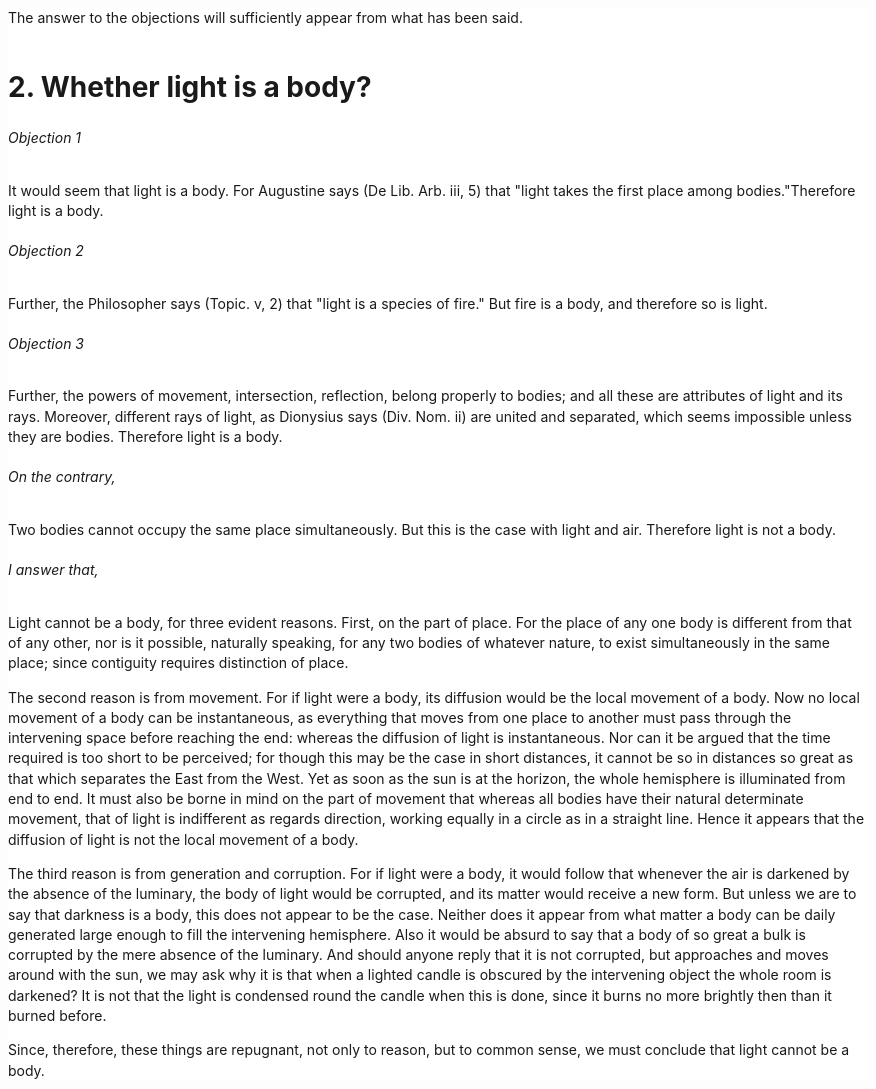 The answer to the objections will sufficiently appear from what has been said.  




# 2. Whether light is a body? 

###### Objection 1
It would seem that light is a body. For Augustine says (De Lib. Arb. iii, 5) that "light takes the first place among bodies."Therefore light is a body.  

###### Objection 2
Further, the Philosopher says (Topic. v, 2) that "light is a species of fire." But fire is a body, and therefore so is light.  

###### Objection 3
Further, the powers of movement, intersection, reflection, belong properly to bodies; and all these are attributes of light and its rays. Moreover, different rays of light, as Dionysius says (Div. Nom. ii) are united and separated, which seems impossible unless they are bodies. Therefore light is a body.  

###### On the contrary,
Two bodies cannot occupy the same place simultaneously. But this is the case with light and air. Therefore light is not a body.  

###### I answer that,
Light cannot be a body, for three evident reasons. First, on the part of place. For the place of any one body is different from that of any other, nor is it possible, naturally speaking, for any two bodies of whatever nature, to exist simultaneously in the same place; since contiguity requires distinction of place.  

The second reason is from movement. For if light were a body, its diffusion would be the local movement of a body. Now no local movement of a body can be instantaneous, as everything that moves from one place to another must pass through the intervening space before reaching the end: whereas the diffusion of light is instantaneous. Nor can it be argued that the time required is too short to be perceived; for though this may be the case in short distances, it cannot be so in distances so great as that which separates the East from the West. Yet as soon as the sun is at the horizon, the whole hemisphere is illuminated from end to end. It must also be borne in mind on the part of movement that whereas all bodies have their natural determinate movement, that of light is indifferent as regards direction, working equally in a circle as in a straight line. Hence it appears that the diffusion of light is not the local movement of a body.  

The third reason is from generation and corruption. For if light were a body, it would follow that whenever the air is darkened by the absence of the luminary, the body of light would be corrupted, and its matter would receive a new form. But unless we are to say that darkness is a body, this does not appear to be the case. Neither does it appear from what matter a body can be daily generated large enough to fill the intervening hemisphere. Also it would be absurd to say that a body of so great a bulk is corrupted by the mere absence of the luminary. And should anyone reply that it is not corrupted, but approaches and moves around with the sun, we may ask why it is that when a lighted candle is obscured by the intervening object the whole room is darkened? It is not that the light is condensed round the candle when this is done, since it burns no more brightly then than it burned before.  

Since, therefore, these things are repugnant, not only to reason, but to common sense, we must conclude that light cannot be a body.  
